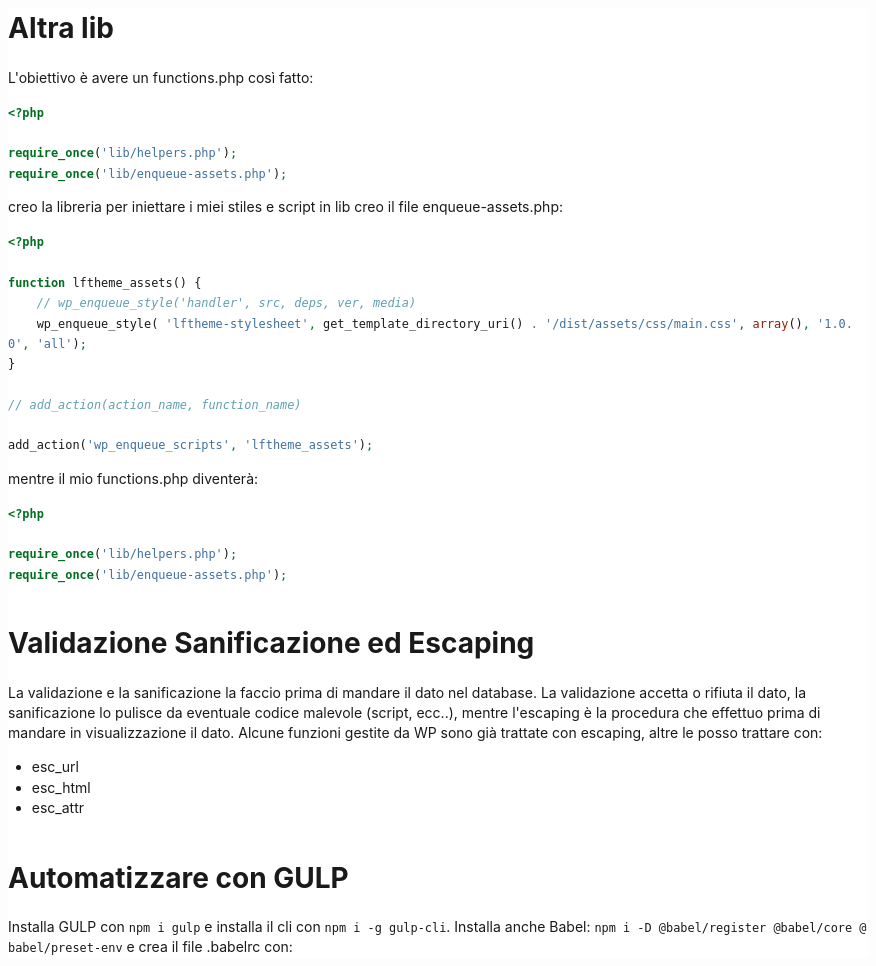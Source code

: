 ```php
```


# Altra lib

L'obiettivo è avere un functions.php così fatto:

```php
<?php

require_once('lib/helpers.php');
require_once('lib/enqueue-assets.php');
```

creo la libreria per iniettare i miei stiles e script in lib creo il file enqueue-assets.php:

```php
<?php

function lftheme_assets() {
    // wp_enqueue_style('handler', src, deps, ver, media)
    wp_enqueue_style( 'lftheme-stylesheet', get_template_directory_uri() . '/dist/assets/css/main.css', array(), '1.0.0', 'all');
}

// add_action(action_name, function_name)

add_action('wp_enqueue_scripts', 'lftheme_assets');
```

mentre il mio functions.php diventerà:

```php
<?php

require_once('lib/helpers.php');
require_once('lib/enqueue-assets.php');
```

# Validazione Sanificazione ed Escaping

La validazione e la sanificazione la faccio prima di mandare il dato nel database. La validazione accetta o rifiuta il dato, la sanificazione lo pulisce da eventuale codice malevole (script, ecc..), mentre l'escaping è la procedura che effettuo prima di mandare in visualizzazione il dato. Alcune funzioni gestite da WP sono già trattate con escaping, altre le posso trattare con:

* esc_url
* esc_html
* esc_attr

# Automatizzare con GULP

Installa GULP con `npm i gulp` e installa il cli con `npm i -g gulp-cli`. Installa anche Babel: `npm i -D @babel/register @babel/core @babel/preset-env` e crea il file .babelrc con:
